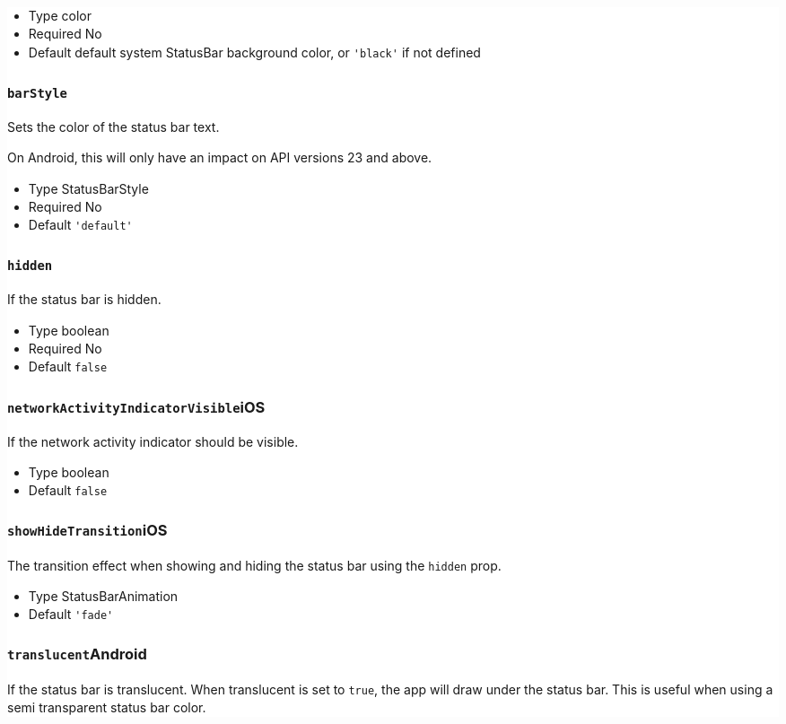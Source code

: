 * Type
  color
* Required
  No
* Default
  default system StatusBar background color, or 
  `'black'`
   if not defined

### `barStyle`

Sets the color of the status bar text.

On Android, this will only have an impact on API versions 23 and above.

* Type
  StatusBarStyle
* Required
  No
* Default
  `'default'`

### `hidden`

If the status bar is hidden.

* Type
  boolean
* Required
  No
* Default
  `false`

### `networkActivityIndicatorVisible`iOS

If the network activity indicator should be visible.

* Type
  boolean
* Default
  `false`

### `showHideTransition`iOS

The transition effect when showing and hiding the status bar using the `hidden` prop.

* Type
  StatusBarAnimation
* Default
  `'fade'`

### `translucent`Android

If the status bar is translucent. When translucent is set to `true`, the app will draw under the status bar. This is useful when using a semi transparent status bar color.

